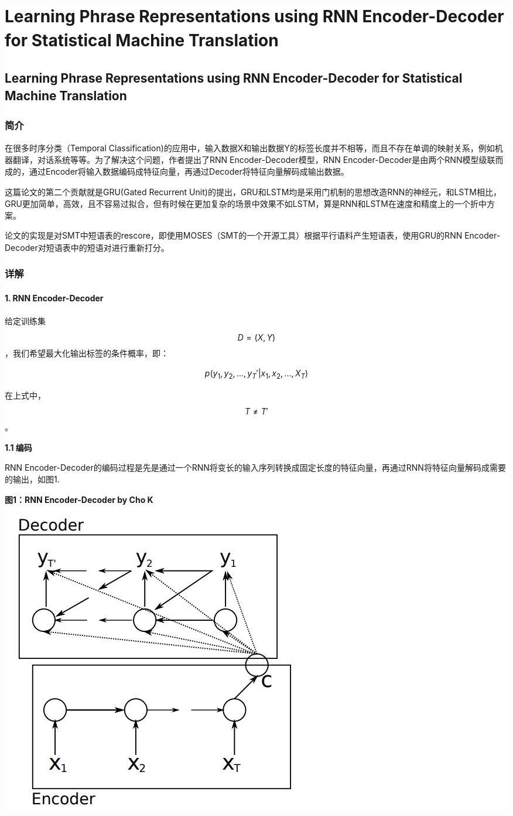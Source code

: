 # Learning Phrase Representations using RNN Encoder-Decoder for Statistical Machine Translation

## Learning Phrase Representations using RNN Encoder-Decoder for Statistical Machine Translation

### 简介

在很多时序分类（Temporal Classification\)的应用中，输入数据X和输出数据Y的标签长度并不相等，而且不存在单调的映射关系，例如机器翻译，对话系统等等。为了解决这个问题，作者提出了RNN Encoder-Decoder模型，RNN Encoder-Decoder是由两个RNN模型级联而成的，通过Encoder将输入数据编码成特征向量，再通过Decoder将特征向量解码成输出数据。

这篇论文的第二个贡献就是GRU\(Gated Recurrent Unit\)的提出，GRU和LSTM均是采用门机制的思想改造RNN的神经元，和LSTM相比，GRU更加简单，高效，且不容易过拟合，但有时候在更加复杂的场景中效果不如LSTM，算是RNN和LSTM在速度和精度上的一个折中方案。

论文的实现是对SMT中短语表的rescore，即使用MOSES（SMT的一个开源工具）根据平行语料产生短语表，使用GRU的RNN Encoder-Decoder对短语表中的短语对进行重新打分。

### 详解

#### 1. RNN Encoder-Decoder

给定训练集$$D=(X,Y)$$，我们希望最大化输出标签的条件概率，即：

$$
p(y_1, y_2, ..., y_T' | x_1, x_2, ..., X_T)
$$

在上式中，$$T \neq T'$$。

**1.1 编码**

RNN Encoder-Decoder的编码过程是先是通过一个RNN将变长的输入序列转换成固定长度的特征向量，再通过RNN将特征向量解码成需要的输出，如图1.

**图1：RNN Encoder-Decoder by Cho K**

![](../.gitbook/assets/GRU_1.png)
